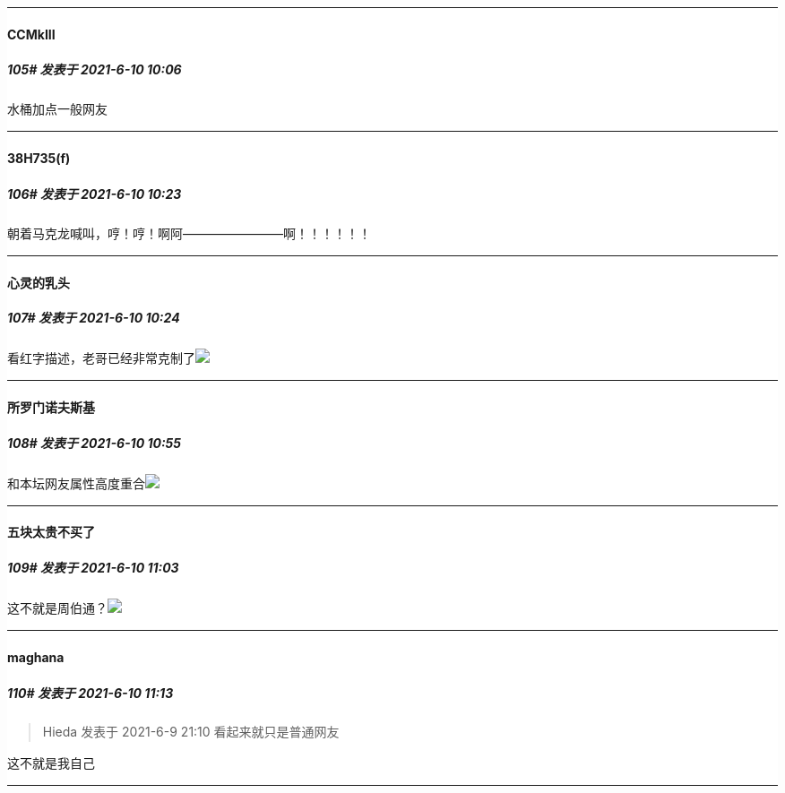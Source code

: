 *****

####  CCMkIII  
##### 105#       发表于 2021-6-10 10:06


水桶加点一般网友


*****

####  38H735(f)  
##### 106#       发表于 2021-6-10 10:23


朝着马克龙喊叫，哼！哼！啊阿————————啊！！！！！！


*****

####  心灵的乳头  
##### 107#       发表于 2021-6-10 10:24


看红字描述，老哥已经非常克制了<img src="https://static.saraba1st.com/image/smiley/face2017/067.png" referrerpolicy="no-referrer">


*****

####  所罗门诺夫斯基  
##### 108#       发表于 2021-6-10 10:55


和本坛网友属性高度重合<img src="https://static.saraba1st.com/image/smiley/face2017/067.png" referrerpolicy="no-referrer">


*****

####  五块太贵不买了  
##### 109#       发表于 2021-6-10 11:03


这不就是周伯通？<img src="https://static.saraba1st.com/image/smiley/face2017/067.png" referrerpolicy="no-referrer">


*****

####  maghana  
##### 110#       发表于 2021-6-10 11:13


<blockquote>Hieda 发表于 2021-6-9 21:10
看起来就只是普通网友</blockquote>
这不就是我自己


*****
